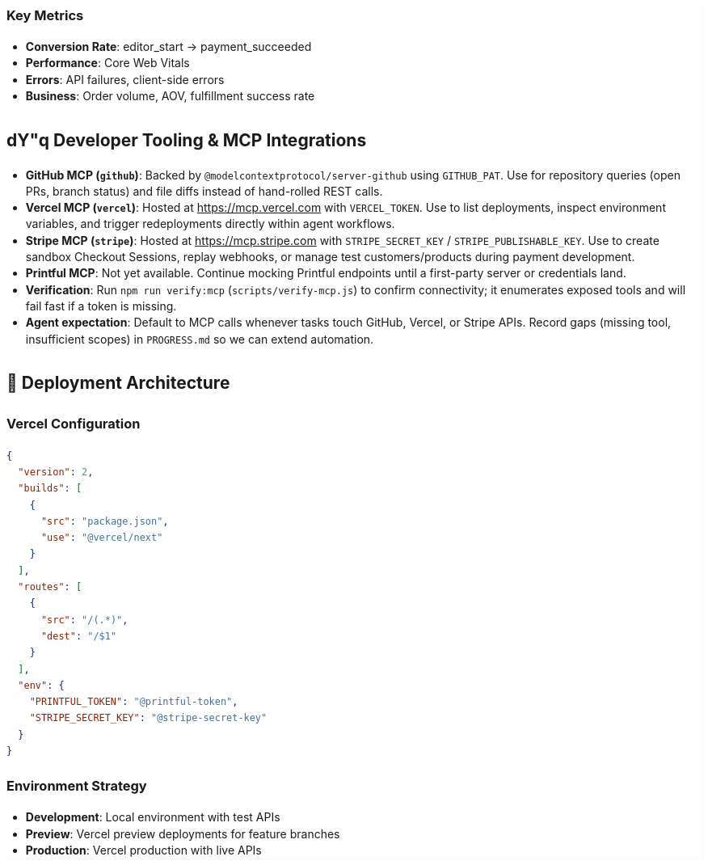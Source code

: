 ### Key Metrics
- **Conversion Rate**: editor_start → payment_succeeded
- **Performance**: Core Web Vitals
- **Errors**: API failures, client-side errors
- **Business**: Order volume, AOV, fulfillment success rate

## dY"q Developer Tooling & MCP Integrations
- **GitHub MCP (`github`)**: Backed by `@modelcontextprotocol/server-github` using `GITHUB_PAT`. Use for repository queries (open PRs, branch status) and file diffs instead of hand-rolled REST calls.
- **Vercel MCP (`vercel`)**: Hosted at https://mcp.vercel.com with `VERCEL_TOKEN`. Use to list deployments, inspect environment variables, and trigger redeployments directly within agent workflows.
- **Stripe MCP (`stripe`)**: Hosted at https://mcp.stripe.com with `STRIPE_SECRET_KEY` / `STRIPE_PUBLISHABLE_KEY`. Use to create sandbox Checkout Sessions, replay webhooks, or manage test customers/products during payment development.
- **Printful MCP**: Not yet available. Continue mocking Printful endpoints until a first-party server or credentials land.
- **Verification**: Run `npm run verify:mcp` (`scripts/verify-mcp.js`) to confirm connectivity; it enumerates exposed tools and will fail fast if a token is missing.
- **Agent expectation**: Default to MCP calls whenever tasks touch GitHub, Vercel, or Stripe APIs. Record gaps (missing tool, insufficient scopes) in `PROGRESS.md` so we can extend automation.


## 🚀 Deployment Architecture

### Vercel Configuration
```json
{
  "version": 2,
  "builds": [
    {
      "src": "package.json",
      "use": "@vercel/next"
    }
  ],
  "routes": [
    {
      "src": "/(.*)",
      "dest": "/$1"
    }
  ],
  "env": {
    "PRINTFUL_TOKEN": "@printful-token",
    "STRIPE_SECRET_KEY": "@stripe-secret-key"
  }
}
```

### Environment Strategy
- **Development**: Local environment with test APIs
- **Preview**: Vercel preview deployments for feature branches
- **Production**: Vercel production with live APIs
